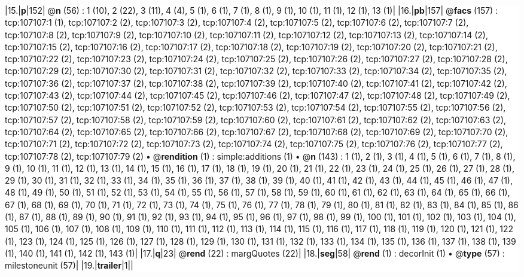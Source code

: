 |15.|__p__|152| @__n__ (56) : 1 (10), 2 (22), 3 (11), 4 (4), 5 (1), 6 (1), 7 (1), 8 (1), 9 (1), 10 (1), 11 (1), 12 (1), 13 (1)|
|16.|__pb__|157| @__facs__ (157) : tcp:107107:1 (1), tcp:107107:2 (2), tcp:107107:3 (2), tcp:107107:4 (2), tcp:107107:5 (2), tcp:107107:6 (2), tcp:107107:7 (2), tcp:107107:8 (2), tcp:107107:9 (2), tcp:107107:10 (2), tcp:107107:11 (2), tcp:107107:12 (2), tcp:107107:13 (2), tcp:107107:14 (2), tcp:107107:15 (2), tcp:107107:16 (2), tcp:107107:17 (2), tcp:107107:18 (2), tcp:107107:19 (2), tcp:107107:20 (2), tcp:107107:21 (2), tcp:107107:22 (2), tcp:107107:23 (2), tcp:107107:24 (2), tcp:107107:25 (2), tcp:107107:26 (2), tcp:107107:27 (2), tcp:107107:28 (2), tcp:107107:29 (2), tcp:107107:30 (2), tcp:107107:31 (2), tcp:107107:32 (2), tcp:107107:33 (2), tcp:107107:34 (2), tcp:107107:35 (2), tcp:107107:36 (2), tcp:107107:37 (2), tcp:107107:38 (2), tcp:107107:39 (2), tcp:107107:40 (2), tcp:107107:41 (2), tcp:107107:42 (2), tcp:107107:43 (2), tcp:107107:44 (2), tcp:107107:45 (2), tcp:107107:46 (2), tcp:107107:47 (2), tcp:107107:48 (2), tcp:107107:49 (2), tcp:107107:50 (2), tcp:107107:51 (2), tcp:107107:52 (2), tcp:107107:53 (2), tcp:107107:54 (2), tcp:107107:55 (2), tcp:107107:56 (2), tcp:107107:57 (2), tcp:107107:58 (2), tcp:107107:59 (2), tcp:107107:60 (2), tcp:107107:61 (2), tcp:107107:62 (2), tcp:107107:63 (2), tcp:107107:64 (2), tcp:107107:65 (2), tcp:107107:66 (2), tcp:107107:67 (2), tcp:107107:68 (2), tcp:107107:69 (2), tcp:107107:70 (2), tcp:107107:71 (2), tcp:107107:72 (2), tcp:107107:73 (2), tcp:107107:74 (2), tcp:107107:75 (2), tcp:107107:76 (2), tcp:107107:77 (2), tcp:107107:78 (2), tcp:107107:79 (2)  •  @__rendition__ (1) : simple:additions (1)  •  @__n__ (143) : 1 (1), 2 (1), 3 (1), 4 (1), 5 (1), 6 (1), 7 (1), 8 (1), 9 (1), 10 (1), 11 (1), 12 (1), 13 (1), 14 (1), 15 (1), 16 (1), 17 (1), 18 (1), 19 (1), 20 (1), 21 (1), 22 (1), 23 (1), 24 (1), 25 (1), 26 (1), 27 (1), 28 (1), 29 (1), 30 (1), 31 (1), 32 (1), 33 (1), 34 (1), 35 (1), 36 (1), 37 (1), 38 (1), 39 (1), 40 (1), 41 (1), 42 (1), 43 (1), 44 (1), 45 (1), 46 (1), 47 (1), 48 (1), 49 (1), 50 (1), 51 (1), 52 (1), 53 (1), 54 (1), 55 (1), 56 (1), 57 (1), 58 (1), 59 (1), 60 (1), 61 (1), 62 (1), 63 (1), 64 (1), 65 (1), 66 (1), 67 (1), 68 (1), 69 (1), 70 (1), 71 (1), 72 (1), 73 (1), 74 (1), 75 (1), 76 (1), 77 (1), 78 (1), 79 (1), 80 (1), 81 (1), 82 (1), 83 (1), 84 (1), 85 (1), 86 (1), 87 (1), 88 (1), 89 (1), 90 (1), 91 (1), 92 (1), 93 (1), 94 (1), 95 (1), 96 (1), 97 (1), 98 (1), 99 (1), 100 (1), 101 (1), 102 (1), 103 (1), 104 (1), 105 (1), 106 (1), 107 (1), 108 (1), 109 (1), 110 (1), 111 (1), 112 (1), 113 (1), 114 (1), 115 (1), 116 (1), 117 (1), 118 (1), 119 (1), 120 (1), 121 (1), 122 (1), 123 (1), 124 (1), 125 (1), 126 (1), 127 (1), 128 (1), 129 (1), 130 (1), 131 (1), 132 (1), 133 (1), 134 (1), 135 (1), 136 (1), 137 (1), 138 (1), 139 (1), 140 (1), 141 (1), 142 (1), 143 (1)|
|17.|__q__|23| @__rend__ (22) : margQuotes (22)|
|18.|__seg__|58| @__rend__ (1) : decorInit (1)  •  @__type__ (57) : milestoneunit (57)|
|19.|__trailer__|1||
